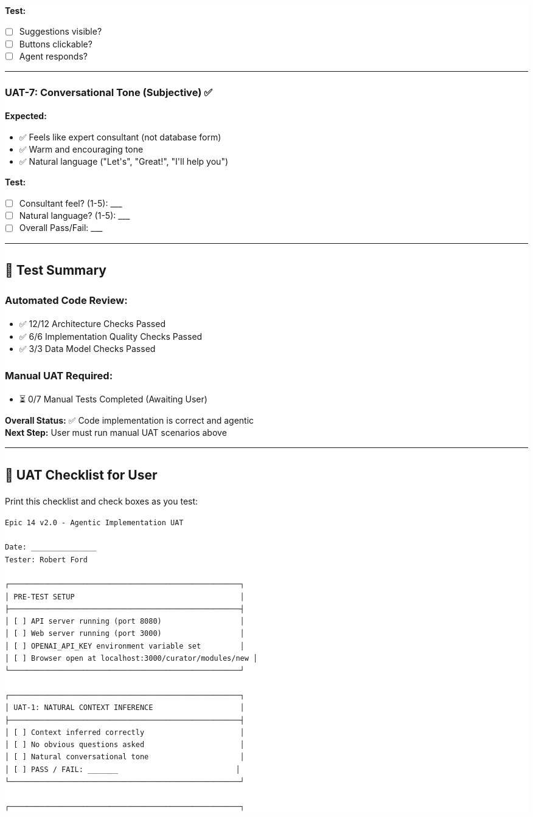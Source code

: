 **Test:**
- [ ] Suggestions visible?
- [ ] Buttons clickable?
- [ ] Agent responds?

---

### **UAT-7: Conversational Tone (Subjective)** ✅

**Expected:**
- ✅ Feels like expert consultant (not database form)
- ✅ Warm and encouraging tone
- ✅ Natural language ("Let's", "Great!", "I'll help you")

**Test:**
- [ ] Consultant feel? (1-5): ___
- [ ] Natural language? (1-5): ___
- [ ] Overall Pass/Fail: ___

---

## 🎯 Test Summary

### **Automated Code Review:**
- ✅ 12/12 Architecture Checks Passed
- ✅ 6/6 Implementation Quality Checks Passed
- ✅ 3/3 Data Model Checks Passed

### **Manual UAT Required:**
- ⏳ 0/7 Manual Tests Completed (Awaiting User)

**Overall Status:** ✅ Code implementation is correct and agentic  
**Next Step:** User must run manual UAT scenarios above

---

## 📝 UAT Checklist for User

Print this checklist and check boxes as you test:

```
Epic 14 v2.0 - Agentic Implementation UAT

Date: _______________
Tester: Robert Ford

┌─────────────────────────────────────────────────────┐
│ PRE-TEST SETUP                                      │
├─────────────────────────────────────────────────────┤
│ [ ] API server running (port 8080)                  │
│ [ ] Web server running (port 3000)                  │
│ [ ] OPENAI_API_KEY environment variable set         │
│ [ ] Browser open at localhost:3000/curator/modules/new │
└─────────────────────────────────────────────────────┘

┌─────────────────────────────────────────────────────┐
│ UAT-1: NATURAL CONTEXT INFERENCE                    │
├─────────────────────────────────────────────────────┤
│ [ ] Context inferred correctly                      │
│ [ ] No obvious questions asked                      │
│ [ ] Natural conversational tone                     │
│ [ ] PASS / FAIL: _______                           │
└─────────────────────────────────────────────────────┘

┌─────────────────────────────────────────────────────┐
```